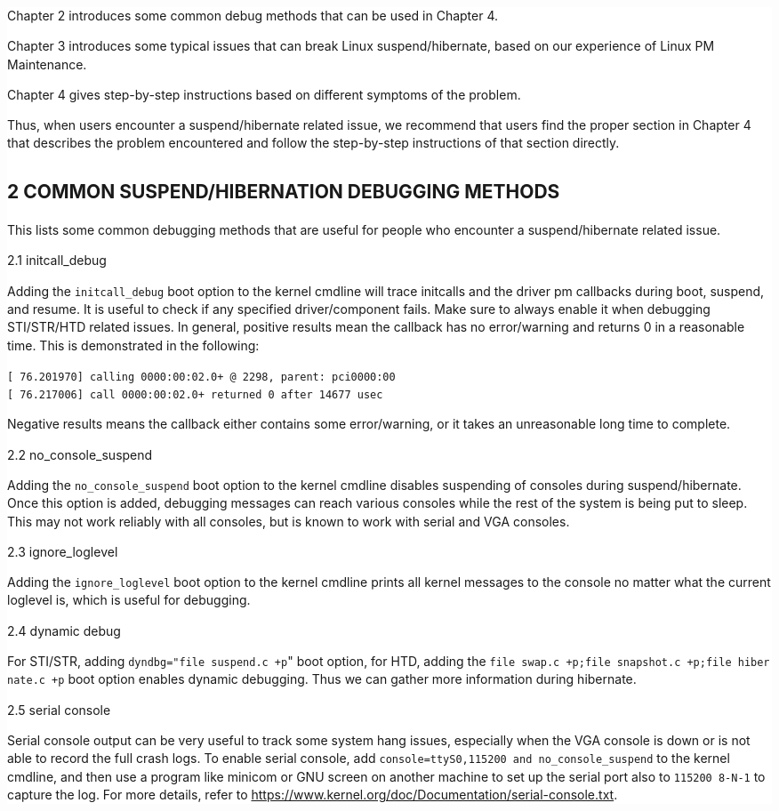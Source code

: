 Chapter 2 introduces some common debug methods that can be used in Chapter 4.

Chapter 3 introduces some typical issues that can break Linux suspend/hibernate, based on our experience of Linux PM Maintenance.

Chapter 4 gives step-by-step instructions based on different symptoms of the problem.

Thus, when users encounter a suspend/hibernate related issue, we recommend that users find the proper section in Chapter 4 that describes the problem encountered and follow the step-by-step instructions of that section directly.

## 2 COMMON SUSPEND/HIBERNATION DEBUGGING METHODS

This lists some common debugging methods that are useful for people who encounter a suspend/hibernate related issue.

2.1 initcall_debug

Adding the `initcall_debug` boot option to the kernel cmdline will trace initcalls and the driver pm callbacks during boot, suspend, and resume. It is useful to check if any specified driver/component fails. Make sure to always enable it when debugging STI/STR/HTD related issues. In general, positive results mean the callback has no error/warning and returns 0 in a reasonable time. This is demonstrated in the following:

```
[ 76.201970] calling 0000:00:02.0+ @ 2298, parent: pci0000:00
[ 76.217006] call 0000:00:02.0+ returned 0 after 14677 usec
```

Negative results means the callback either contains some error/warning, or it takes an unreasonable long time to complete.

2.2 no_console_suspend

Adding the `no_console_suspend` boot option to the kernel cmdline disables suspending of consoles during suspend/hibernate. Once this option is added, debugging messages can reach various consoles while the rest of the system is being put to sleep. This may not work reliably with all consoles, but is known to work with serial and VGA consoles.

2.3 ignore_loglevel

Adding the `ignore_loglevel` boot option to the kernel cmdline prints all kernel messages to the console no matter what the current loglevel is, which is useful for debugging.

2.4 dynamic debug

For STI/STR, adding `dyndbg="file suspend.c +p`" boot option, for HTD, adding the `file swap.c +p;file snapshot.c +p;file hibernate.c +p` boot option enables dynamic debugging. Thus we can gather more information during hibernate.

2.5 serial console

Serial console output can be very useful to track some system hang issues, especially when the VGA console is down or is not able to record the full crash logs. To enable serial console, add `console=ttyS0,115200 and no_console_suspend` to the kernel cmdline, and then use a program like minicom or GNU screen on another machine to set up the serial port also to `115200 8-N-1` to capture the log. For more details, refer to https://www.kernel.org/doc/Documentation/serial-console.txt.
